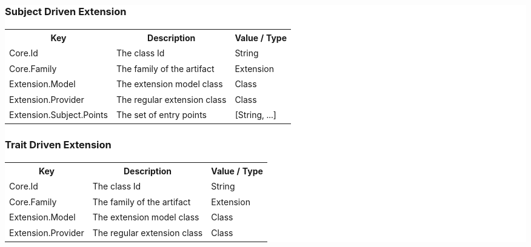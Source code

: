 ### Subject Driven Extension

<table>
  <tr>
    <th>Key</th>
    <th>Description</th>
    <th>Value / Type</th>
  </tr>
    <tr class="inherited">
    <td>Core.Id</td>
    <td>The class Id</td>
    <td>String</td>
  </tr>
  <tr class="inherited">
    <td>Core.Family</td>
    <td>The family of the artifact</td>
    <td>Extension</td>
  </tr>
  <tr class="inherited">
    <td>Extension.Model</td>
    <td>The extension model class</td>
    <td>Class</td>
  </tr>
  <tr class="inherited">
    <td>Extension.Provider</td>
    <td>The regular extension class</td>
    <td>Class</td>
  </tr>
  <tr>
    <td>Extension.Subject.Points</td>
    <td>The set of entry points</td>
    <td>[String, ...]</td>
  </tr>
</table>

### Trait Driven Extension

<table>
  <tr>
    <th>Key</th>
    <th>Description</th>
    <th>Value / Type</th>
  </tr>
    <tr class="inherited">
    <td>Core.Id</td>
    <td>The class Id</td>
    <td>String</td>
  </tr>
  <tr class="inherited">
    <td>Core.Family</td>
    <td>The family of the artifact</td>
    <td>Extension</td>
  </tr>
  <tr class="inherited">
    <td>Extension.Model</td>
    <td>The extension model class</td>
    <td>Class</td>
  </tr>
  <tr class="inherited">
    <td>Extension.Provider</td>
    <td>The regular extension class</td>
    <td>Class</td>
  </tr>